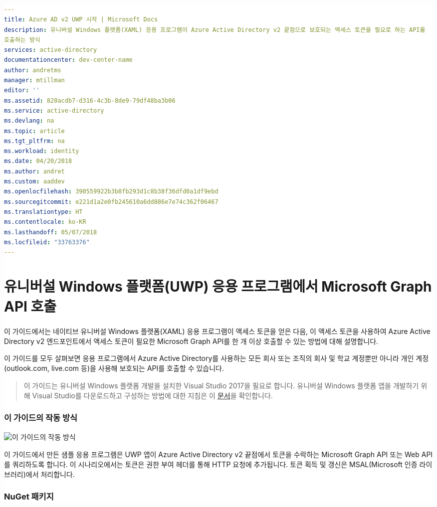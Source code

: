 ```yaml
---
title: Azure AD v2 UWP 시작 | Microsoft Docs
description: 유니버설 Windows 플랫폼(XAML) 응용 프로그램이 Azure Active Directory v2 끝점으로 보호되는 액세스 토큰을 필요로 하는 API를 호출하는 방식
services: active-directory
documentationcenter: dev-center-name
author: andretms
manager: mtillman
editor: ''
ms.assetid: 820acdb7-d316-4c3b-8de9-79df48ba3b06
ms.service: active-directory
ms.devlang: na
ms.topic: article
ms.tgt_pltfrm: na
ms.workload: identity
ms.date: 04/20/2018
ms.author: andret
ms.custom: aaddev
ms.openlocfilehash: 390559922b3b8fb293d1c8b38f36dfd0a1df9ebd
ms.sourcegitcommit: e221d1a2e0fb245610a6dd886e7e74c362f06467
ms.translationtype: HT
ms.contentlocale: ko-KR
ms.lasthandoff: 05/07/2018
ms.locfileid: "33763376"
---
```

# <a name="call-the-microsoft-graph-api-from-a-universal-windows-platform-uwp-application"></a>유니버설 Windows 플랫폼(UWP) 응용 프로그램에서 Microsoft Graph API 호출

이 가이드에서는 네이티브 유니버설 Windows 플랫폼(XAML) 응용 프로그램이 액세스 토큰을 얻은 다음, 이 액세스 토큰을 사용하여 Azure Active Directory v2 엔드포인트에서 액세스 토큰이 필요한 Microsoft Graph API를 한 개 이상 호출할 수 있는 방법에 대해 설명합니다.

이 가이드를 모두 살펴보면 응용 프로그램에서 Azure Active Directory를 사용하는 모든 회사 또는 조직의 회사 및 학교 계정뿐만 아니라 개인 계정(outlook.com, live.com 등)을 사용해 보호되는 API를 호출할 수 있습니다.  

> 이 가이드는 유니버설 Windows 플랫폼 개발을 설치한 Visual Studio 2017을 필요로 합니다. 유니버설 Windows 플랫폼 앱을 개발하기 위해 Visual Studio를 다운로드하고 구성하는 방법에 대한 지침은 이 [문서](https://docs.microsoft.com/windows/uwp/get-started/get-set-up "UWP에 대한 Visual Studio 설정")을 확인합니다.

### <a name="how-this-guide-works"></a>이 가이드의 작동 방식

![이 가이드의 작동 방식](media/active-directory-mobileanddesktopapp-windowsuniversalplatform-introduction/uwp-intro.png)

이 가이드에서 만든 샘플 응용 프로그램은 UWP 앱이 Azure Active Directory v2 끝점에서 토큰을 수락하는 Microsoft Graph API 또는 Web API를 쿼리하도록 합니다. 이 시나리오에서는 토큰은 권한 부여 헤더를 통해 HTTP 요청에 추가됩니다. 토큰 획득 및 갱신은 MSAL(Microsoft 인증 라이브러리)에서 처리합니다.

### <a name="nuget-packages"></a>NuGet 패키지
